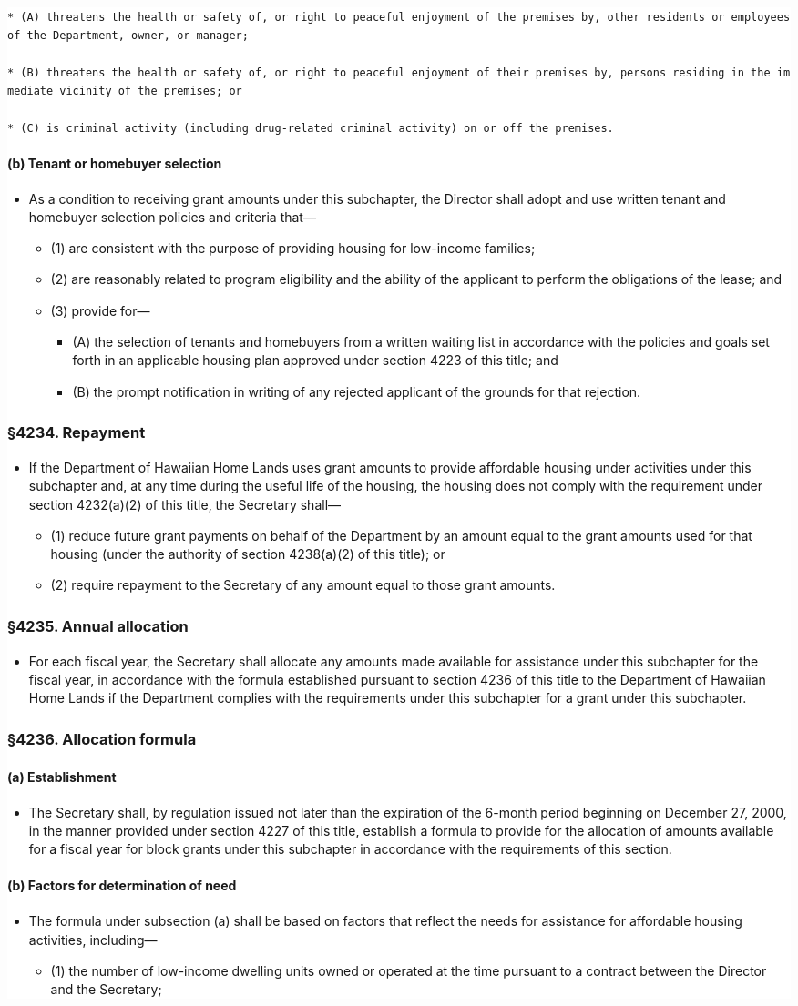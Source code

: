     * (A) threatens the health or safety of, or right to peaceful enjoyment of the premises by, other residents or employees of the Department, owner, or manager;

    * (B) threatens the health or safety of, or right to peaceful enjoyment of their premises by, persons residing in the immediate vicinity of the premises; or

    * (C) is criminal activity (including drug-related criminal activity) on or off the premises.

#### (b) Tenant or homebuyer selection
* As a condition to receiving grant amounts under this subchapter, the Director shall adopt and use written tenant and homebuyer selection policies and criteria that—

  * (1) are consistent with the purpose of providing housing for low-income families;

  * (2) are reasonably related to program eligibility and the ability of the applicant to perform the obligations of the lease; and

  * (3) provide for—

    * (A) the selection of tenants and homebuyers from a written waiting list in accordance with the policies and goals set forth in an applicable housing plan approved under section 4223 of this title; and

    * (B) the prompt notification in writing of any rejected applicant of the grounds for that rejection.

### §4234. Repayment
* If the Department of Hawaiian Home Lands uses grant amounts to provide affordable housing under activities under this subchapter and, at any time during the useful life of the housing, the housing does not comply with the requirement under section 4232(a)(2) of this title, the Secretary shall—

  * (1) reduce future grant payments on behalf of the Department by an amount equal to the grant amounts used for that housing (under the authority of section 4238(a)(2) of this title); or

  * (2) require repayment to the Secretary of any amount equal to those grant amounts.

### §4235. Annual allocation
* For each fiscal year, the Secretary shall allocate any amounts made available for assistance under this subchapter for the fiscal year, in accordance with the formula established pursuant to section 4236 of this title to the Department of Hawaiian Home Lands if the Department complies with the requirements under this subchapter for a grant under this subchapter.

### §4236. Allocation formula
#### (a) Establishment
* The Secretary shall, by regulation issued not later than the expiration of the 6-month period beginning on December 27, 2000, in the manner provided under section 4227 of this title, establish a formula to provide for the allocation of amounts available for a fiscal year for block grants under this subchapter in accordance with the requirements of this section.

#### (b) Factors for determination of need
* The formula under subsection (a) shall be based on factors that reflect the needs for assistance for affordable housing activities, including—

  * (1) the number of low-income dwelling units owned or operated at the time pursuant to a contract between the Director and the Secretary;
